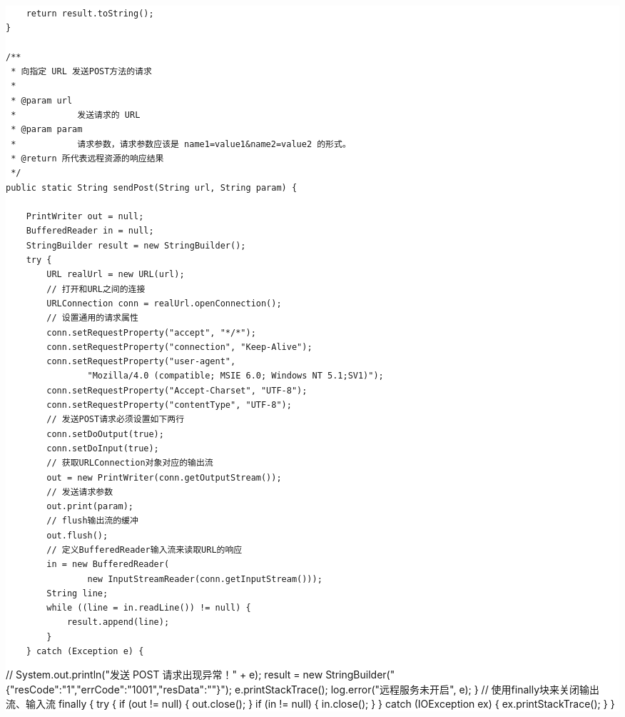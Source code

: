 		return result.toString();
	}
	 
	/**
	 * 向指定 URL 发送POST方法的请求
	 * 
	 * @param url
	 *            发送请求的 URL
	 * @param param
	 *            请求参数，请求参数应该是 name1=value1&name2=value2 的形式。
	 * @return 所代表远程资源的响应结果
	 */
	public static String sendPost(String url, String param) {
	 
		PrintWriter out = null;
		BufferedReader in = null;
		StringBuilder result = new StringBuilder();
		try {
			URL realUrl = new URL(url);
			// 打开和URL之间的连接
			URLConnection conn = realUrl.openConnection();
			// 设置通用的请求属性
			conn.setRequestProperty("accept", "*/*");
			conn.setRequestProperty("connection", "Keep-Alive");
			conn.setRequestProperty("user-agent",
					"Mozilla/4.0 (compatible; MSIE 6.0; Windows NT 5.1;SV1)");
			conn.setRequestProperty("Accept-Charset", "UTF-8");
			conn.setRequestProperty("contentType", "UTF-8");
			// 发送POST请求必须设置如下两行
			conn.setDoOutput(true);
			conn.setDoInput(true);
			// 获取URLConnection对象对应的输出流
			out = new PrintWriter(conn.getOutputStream());
			// 发送请求参数
			out.print(param);
			// flush输出流的缓冲
			out.flush();
			// 定义BufferedReader输入流来读取URL的响应
			in = new BufferedReader(
					new InputStreamReader(conn.getInputStream()));
			String line;
			while ((line = in.readLine()) != null) {
				result.append(line);
			}
		} catch (Exception e) {
//			System.out.println("发送 POST 请求出现异常！" + e);
			result = new StringBuilder("{\"resCode\":\"1\",\"errCode\":\"1001\",\"resData\":\"\"}");
			e.printStackTrace();
			log.error("远程服务未开启", e);
		}
		// 使用finally块来关闭输出流、输入流
		finally {
			try {
				if (out != null) {
					out.close();
				}
				if (in != null) {
					in.close();
				}
			} catch (IOException ex) {
				ex.printStackTrace();
			}
		}
